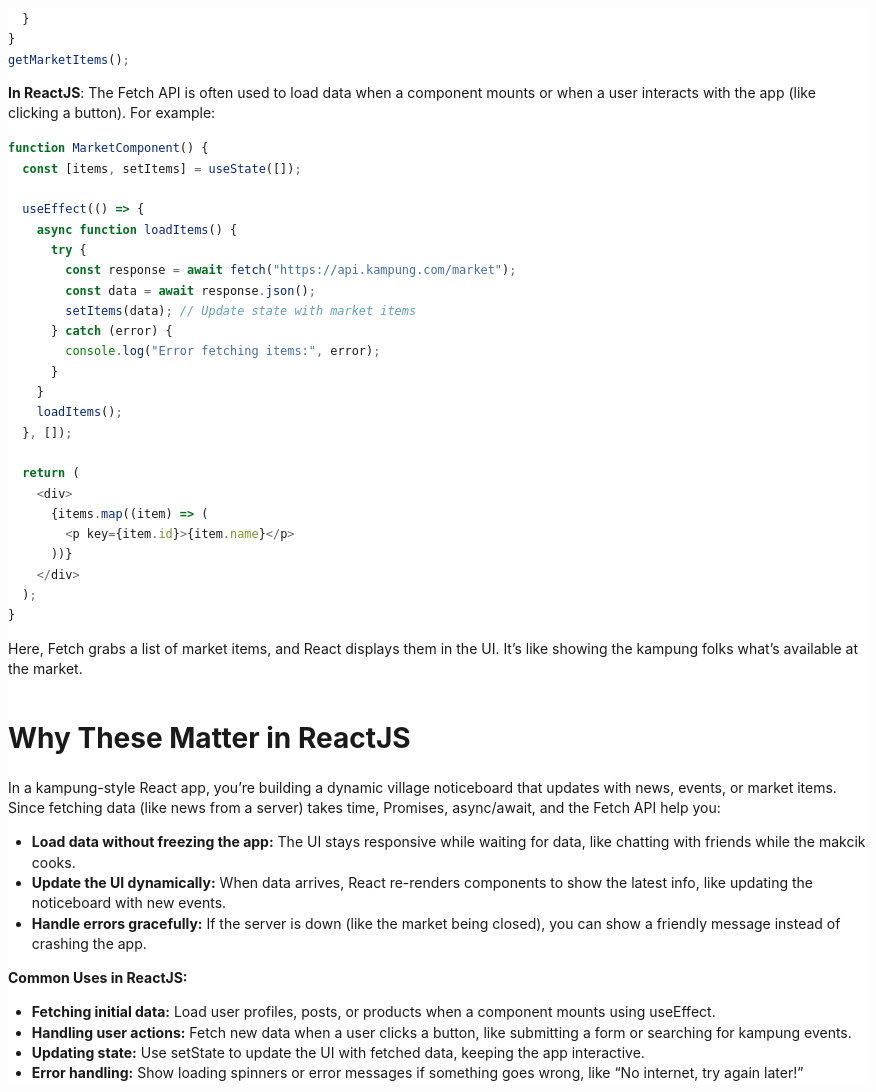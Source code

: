 ```javascript
  }
}
getMarketItems();
```

**In ReactJS**: The Fetch API is often used to load data when a component mounts or when a user interacts with the app (like clicking a button). For example:
```javascript
function MarketComponent() {
  const [items, setItems] = useState([]);

  useEffect(() => {
    async function loadItems() {
      try {
        const response = await fetch("https://api.kampung.com/market");
        const data = await response.json();
        setItems(data); // Update state with market items
      } catch (error) {
        console.log("Error fetching items:", error);
      }
    }
    loadItems();
  }, []);

  return (
    <div>
      {items.map((item) => (
        <p key={item.id}>{item.name}</p>
      ))}
    </div>
  );
}
```
Here, Fetch grabs a list of market items, and React displays them in the UI. It’s like showing the kampung folks what’s available at the market.

# Why These Matter in ReactJS
In a kampung-style React app, you’re building a dynamic village noticeboard that updates with news, events, or market items. Since fetching data (like news from a server) takes time, Promises, async/await, and the Fetch API help you:
* **Load data without freezing the app:** The UI stays responsive while waiting for data, like chatting with friends while the makcik cooks.
* **Update the UI dynamically:** When data arrives, React re-renders components to show the latest info, like updating the noticeboard with new events.
* **Handle errors gracefully:** If the server is down (like the market being closed), you can show a friendly message instead of crashing the app.

**Common Uses in ReactJS:**
* **Fetching initial data:** Load user profiles, posts, or products when a component mounts using useEffect.
* **Handling user actions:** Fetch new data when a user clicks a button, like submitting a form or searching for kampung events.
* **Updating state:** Use setState to update the UI with fetched data, keeping the app interactive.
* **Error handling:** Show loading spinners or error messages if something goes wrong, like “No internet, try again later!”
